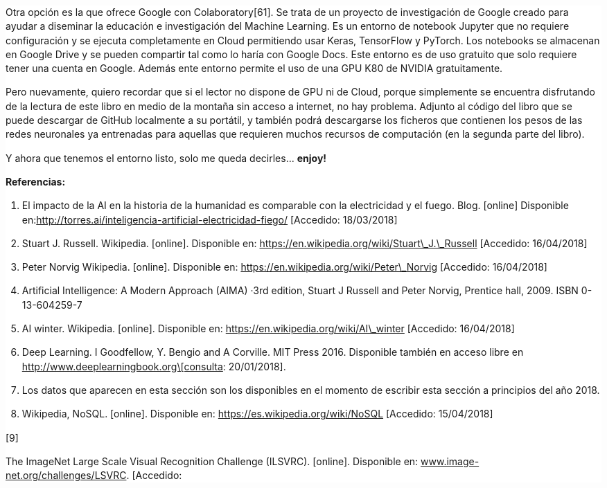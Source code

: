 Otra opción es la que ofrece Google con Colaboratory\[61\]. Se trata de
un proyecto de investigación de Google creado para ayudar a diseminar la
educación e investigación del Machine Learning. Es un entorno de
notebook Jupyter que no requiere configuración y se ejecuta
completamente en Cloud permitiendo usar Keras, TensorFlow y PyTorch. Los
notebooks se almacenan en Google Drive y se pueden compartir tal como lo
haría con Google Docs. Este entorno es de uso gratuito que solo requiere
tener una cuenta en Google. Además ente entorno permite el uso de una
GPU K80 de NVIDIA gratuitamente.

Pero nuevamente, quiero recordar que si el lector no dispone de GPU ni
de Cloud, porque simplemente se encuentra disfrutando de la lectura de
este libro en medio de la montaña sin acceso a internet, no hay
problema. Adjunto al código del libro que se puede descargar de GitHub
localmente a su portátil, y también podrá descargarse los ficheros que
contienen los pesos de las redes neuronales ya entrenadas para aquellas
que requieren muchos recursos de computación (en la segunda parte del
libro).

Y ahora que tenemos el entorno listo, solo me queda decirles...
**enjoy!**

**Referencias:**

1.  El impacto de la AI en la historia de la humanidad es comparable con
    la electricidad y el fuego. Blog. \[online\] Disponible
    en:http://torres.ai/inteligencia-artificial-electricidad-fiego/
    \[Accedido: 18/03/2018\]

2.  Stuart J. Russell. Wikipedia. \[online\]. Disponible en:
    https://en.wikipedia.org/wiki/Stuart\_J.\_Russell \[Accedido:
    16/04/2018\]

3.  Peter Norvig Wikipedia. \[online\]. Disponible en:
    https://en.wikipedia.org/wiki/Peter\_Norvig \[Accedido: 16/04/2018\]

4.  Artificial Intelligence: A Modern Approach (AIMA) ·3rd edition,
    Stuart J Russell and Peter Norvig, Prentice hall, 2009. ISBN
    0-13-604259-7

5.  AI winter. Wikipedia. \[online\]. Disponible en:
    https://en.wikipedia.org/wiki/AI\_winter \[Accedido: 16/04/2018\]

6.  Deep Learning. I Goodfellow, Y. Bengio and A Corville. MIT
    Press 2016. Disponible también en acceso libre en
    http://www.deeplearningbook.org\[consulta: 20/01/2018\].

7.  Los datos que aparecen en esta sección son los disponibles en el
    momento de escribir esta sección a principios del año 2018.

8.  Wikipedia, NoSQL. \[online\]. Disponible en:
    https://es.wikipedia.org/wiki/NoSQL \[Accedido: 15/04/2018\]

\[9\]

The ImageNet Large Scale Visual Recognition Challenge (ILSVRC).
\[online\]. Disponible en: www.image-net.org/challenges/LSVRC.
\[Accedido:
